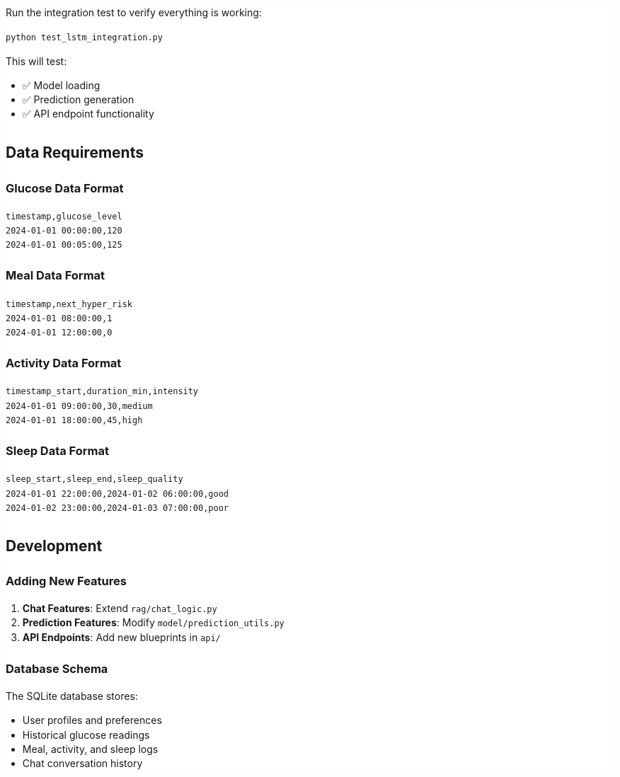 Run the integration test to verify everything is working:

```bash
python test_lstm_integration.py
```

This will test:
- ✅ Model loading
- ✅ Prediction generation  
- ✅ API endpoint functionality

## Data Requirements

### Glucose Data Format
```csv
timestamp,glucose_level
2024-01-01 00:00:00,120
2024-01-01 00:05:00,125
```

### Meal Data Format
```csv
timestamp,next_hyper_risk
2024-01-01 08:00:00,1
2024-01-01 12:00:00,0
```

### Activity Data Format
```csv
timestamp_start,duration_min,intensity
2024-01-01 09:00:00,30,medium
2024-01-01 18:00:00,45,high
```

### Sleep Data Format
```csv
sleep_start,sleep_end,sleep_quality
2024-01-01 22:00:00,2024-01-02 06:00:00,good
2024-01-02 23:00:00,2024-01-03 07:00:00,poor
```

## Development

### Adding New Features
1. **Chat Features**: Extend `rag/chat_logic.py`
2. **Prediction Features**: Modify `model/prediction_utils.py`
3. **API Endpoints**: Add new blueprints in `api/`

### Database Schema
The SQLite database stores:
- User profiles and preferences
- Historical glucose readings
- Meal, activity, and sleep logs
- Chat conversation history
